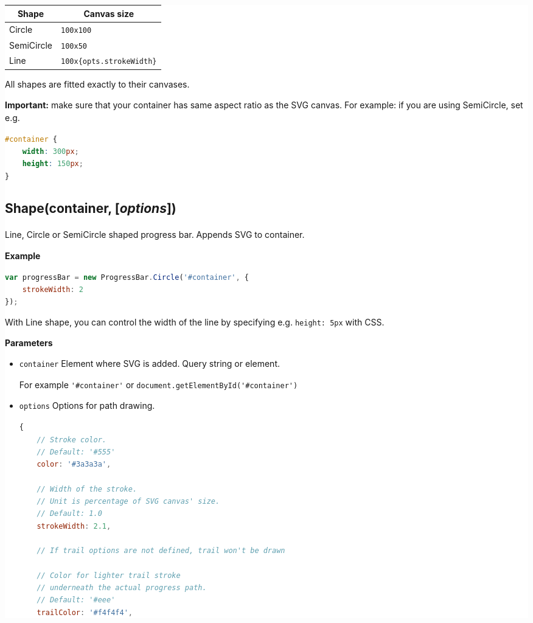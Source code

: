 Shape      | Canvas size
-----------|------------------------
Circle     | `100x100`
SemiCircle | `100x50`
Line       | `100x{opts.strokeWidth}`

All shapes are fitted exactly to their canvases.

**Important:** make sure that your container has same aspect ratio
as the SVG canvas. For example: if you are using SemiCircle,
set e.g.

```css
#container {
    width: 300px;
    height: 150px;
}
```

## Shape(container, [*options*])

Line, Circle or SemiCircle shaped progress bar. Appends SVG to container.

**Example**

```javascript
var progressBar = new ProgressBar.Circle('#container', {
    strokeWidth: 2
});
```

With Line shape, you can control the width of the line by specifying e.g. `height: 5px`
with CSS.

**Parameters**

* `container` Element where SVG is added. Query string or element.

    For example `'#container'` or `document.getElementById('#container')`

* `options` Options for path drawing.

    ```javascript
    {
        // Stroke color.
        // Default: '#555'
        color: '#3a3a3a',

        // Width of the stroke.
        // Unit is percentage of SVG canvas' size.
        // Default: 1.0
        strokeWidth: 2.1,

        // If trail options are not defined, trail won't be drawn

        // Color for lighter trail stroke
        // underneath the actual progress path.
        // Default: '#eee'
        trailColor: '#f4f4f4',
